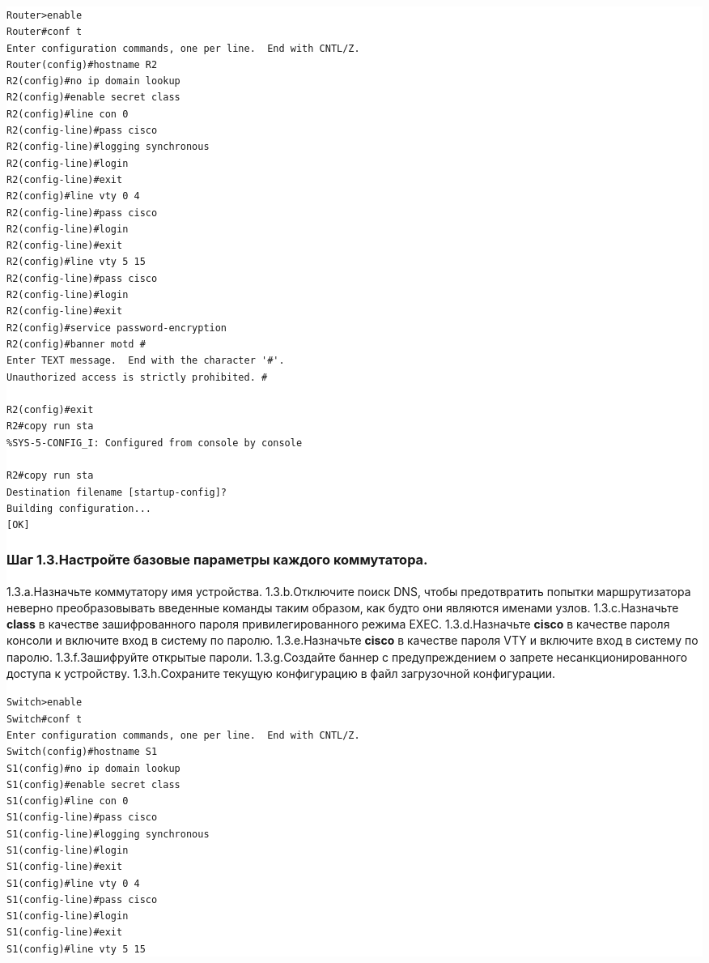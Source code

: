 ```
Router>enable
Router#conf t
Enter configuration commands, one per line.  End with CNTL/Z.
Router(config)#hostname R2
R2(config)#no ip domain lookup
R2(config)#enable secret class
R2(config)#line con 0
R2(config-line)#pass cisco
R2(config-line)#logging synchronous
R2(config-line)#login
R2(config-line)#exit
R2(config)#line vty 0 4
R2(config-line)#pass cisco
R2(config-line)#login
R2(config-line)#exit
R2(config)#line vty 5 15
R2(config-line)#pass cisco
R2(config-line)#login
R2(config-line)#exit
R2(config)#service password-encryption
R2(config)#banner motd #
Enter TEXT message.  End with the character '#'.
Unauthorized access is strictly prohibited. #

R2(config)#exit
R2#copy run sta
%SYS-5-CONFIG_I: Configured from console by console

R2#copy run sta
Destination filename [startup-config]? 
Building configuration...
[OK]
```

### Шаг 1.3.Настройте базовые параметры каждого коммутатора.

1.3.a.Назначьте коммутатору имя устройства.
1.3.b.Отключите поиск DNS, чтобы предотвратить попытки маршрутизатора неверно преобразовывать введенные команды таким образом, как будто они являются именами узлов.
1.3.c.Назначьте **class** в качестве зашифрованного пароля привилегированного режима EXEC.
1.3.d.Назначьте **cisco** в качестве пароля консоли и включите вход в систему по паролю.
1.3.e.Назначьте **cisco** в качестве пароля VTY и включите вход в систему по паролю.
1.3.f.Зашифруйте открытые пароли.
1.3.g.Создайте баннер с предупреждением о запрете несанкционированного доступа к устройству.
1.3.h.Сохраните текущую конфигурацию в файл загрузочной конфигурации.

```
Switch>enable
Switch#conf t
Enter configuration commands, one per line.  End with CNTL/Z.
Switch(config)#hostname S1
S1(config)#no ip domain lookup
S1(config)#enable secret class
S1(config)#line con 0
S1(config-line)#pass cisco
S1(config-line)#logging synchronous
S1(config-line)#login
S1(config-line)#exit
S1(config)#line vty 0 4
S1(config-line)#pass cisco
S1(config-line)#login
S1(config-line)#exit
S1(config)#line vty 5 15
```